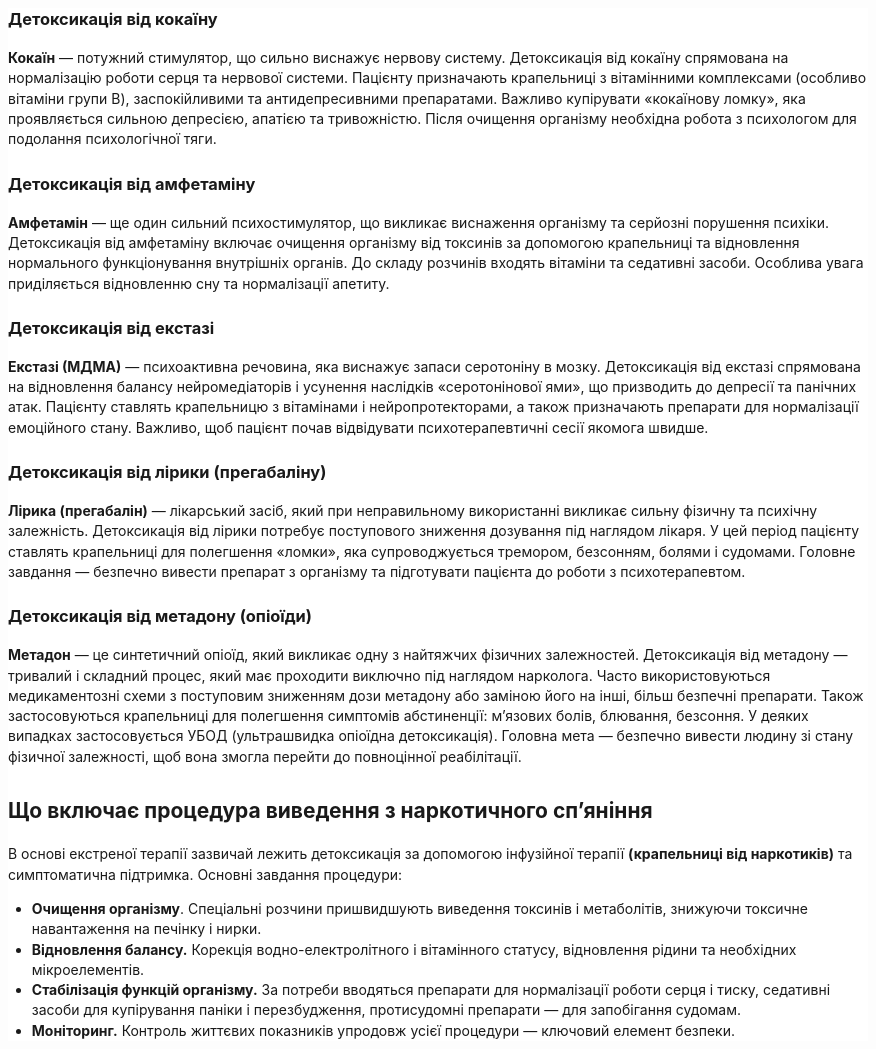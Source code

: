 ### Детоксикація від кокаїну

**Кокаїн** — потужний стимулятор, що сильно виснажує нервову систему. Детоксикація від кокаїну спрямована на нормалізацію роботи серця та нервової системи. Пацієнту призначають крапельниці з вітамінними комплексами (особливо вітаміни групи B), заспокійливими та антидепресивними препаратами. Важливо купірувати «кокаїнову ломку», яка проявляється сильною депресією, апатією та тривожністю. Після очищення організму необхідна робота з психологом для подолання психологічної тяги.

### Детоксикація від амфетаміну

**Амфетамін** — ще один сильний психостимулятор, що викликає виснаження організму та серйозні порушення психіки. Детоксикація від амфетаміну включає очищення організму від токсинів за допомогою крапельниці та відновлення нормального функціонування внутрішніх органів. До складу розчинів входять вітаміни та седативні засоби. Особлива увага приділяється відновленню сну та нормалізації апетиту.

### Детоксикація від екстазі

**Екстазі (МДМА)** — психоактивна речовина, яка виснажує запаси серотоніну в мозку. Детоксикація від екстазі спрямована на відновлення балансу нейромедіаторів і усунення наслідків «серотонінової ями», що призводить до депресії та панічних атак. Пацієнту ставлять крапельницю з вітамінами і нейропротекторами, а також призначають препарати для нормалізації емоційного стану. Важливо, щоб пацієнт почав відвідувати психотерапевтичні сесії якомога швидше.

### Детоксикація від лірики (прегабаліну)

**Лірика (прегабалін)** — лікарський засіб, який при неправильному використанні викликає сильну фізичну та психічну залежність. Детоксикація від лірики потребує поступового зниження дозування під наглядом лікаря. У цей період пацієнту ставлять крапельниці для полегшення «ломки», яка супроводжується тремором, безсонням, болями і судомами. Головне завдання — безпечно вивести препарат з організму та підготувати пацієнта до роботи з психотерапевтом.

### Детоксикація від метадону (опіоїди)

**Метадон** — це синтетичний опіоїд, який викликає одну з найтяжчих фізичних залежностей. Детоксикація від метадону — тривалий і складний процес, який має проходити виключно під наглядом нарколога. Часто використовуються медикаментозні схеми з поступовим зниженням дози метадону або заміною його на інші, більш безпечні препарати. Також застосовуються крапельниці для полегшення симптомів абстиненції: м’язових болів, блювання, безсоння. У деяких випадках застосовується УБОД (ультрашвидка опіоїдна детоксикація). Головна мета — безпечно вивести людину зі стану фізичної залежності, щоб вона змогла перейти до повноцінної реабілітації.

## Що включає процедура виведення з наркотичного сп’яніння

В основі екстреної терапії зазвичай лежить детоксикація за допомогою інфузійної терапії **(крапельниці від наркотиків)** та симптоматична підтримка. Основні завдання процедури:

* **Очищення організму**. Спеціальні розчини пришвидшують виведення токсинів і метаболітів, знижуючи токсичне навантаження на печінку і нирки.
* **Відновлення балансу.** Корекція водно-електролітного і вітамінного статусу, відновлення рідини та необхідних мікроелементів.
* **Стабілізація функцій організму.** За потреби вводяться препарати для нормалізації роботи серця і тиску, седативні засоби для купірування паніки і перезбудження, протисудомні препарати — для запобігання судомам.
* **Моніторинг.** Контроль життєвих показників упродовж усієї процедури — ключовий елемент безпеки.
